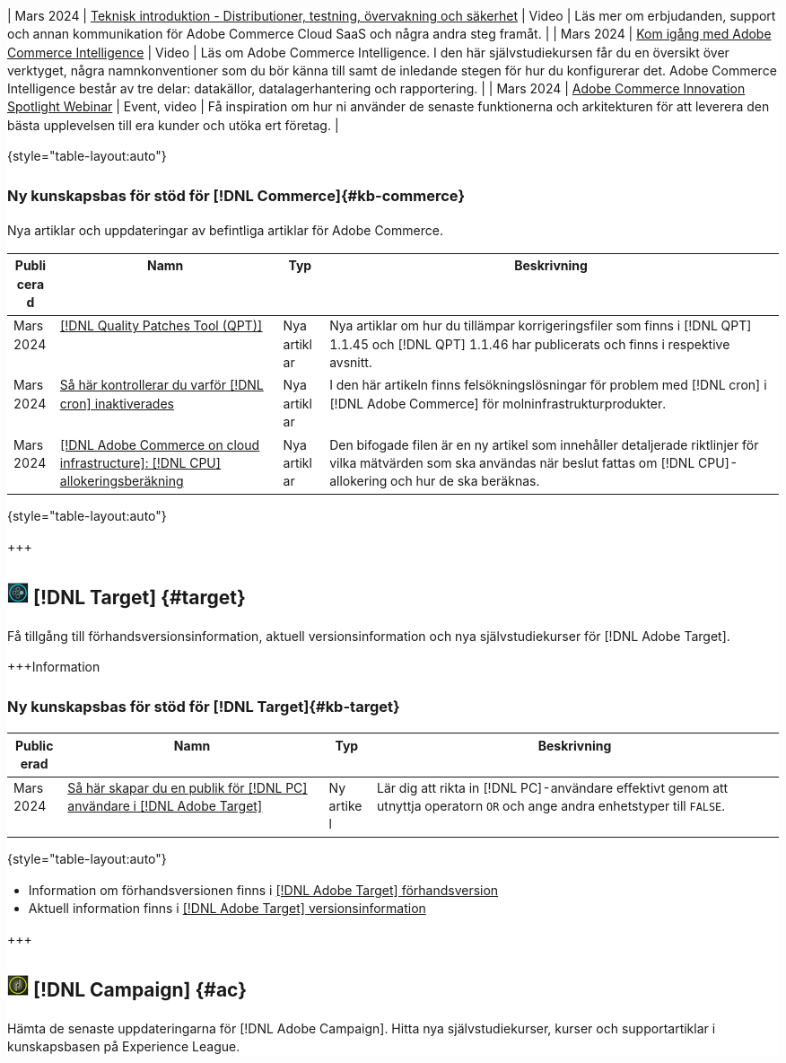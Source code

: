 | Mars 2024 | [Teknisk introduktion - Distributioner, testning, övervakning och säkerhet](https://experienceleague.adobe.com/en/docs/commerce-learn/tutorials/adobe-commerce-cloud/technical-onboarding-hardware-handoff/saas-offerings-support-communications-next-steps) | Video | Läs mer om erbjudanden, support och annan kommunikation för Adobe Commerce Cloud SaaS och några andra steg framåt. |
| Mars 2024 | [Kom igång med Adobe Commerce Intelligence](https://experienceleague.adobe.com/en/docs/commerce-learn/tutorials/mbi/getting-started) | Video | Läs om Adobe Commerce Intelligence. I den här självstudiekursen får du en översikt över verktyget, några namnkonventioner som du bör känna till samt de inledande stegen för hur du konfigurerar det. Adobe Commerce Intelligence består av tre delar: datakällor, datalagerhantering och rapportering. |
| Mars 2024 | [Adobe Commerce Innovation Spotlight Webinar](https://experienceleague.adobe.com/en/docs/events/apac-commerce-recordings/2024/innovation-spotlight) | Event, video | Få inspiration om hur ni använder de senaste funktionerna och arkitekturen för att leverera den bästa upplevelsen till era kunder och utöka ert företag. |

{style="table-layout:auto"}

### Ny kunskapsbas för stöd för [!DNL Commerce]{#kb-commerce}

Nya artiklar och uppdateringar av befintliga artiklar för Adobe Commerce.

| Publicerad | Namn | Typ | Beskrivning |
|---------|--------|---------|---------|
| Mars 2024 | [[!DNL Quality Patches Tool (QPT)]](https://experienceleague.adobe.com/en/docs/commerce-knowledge-base/kb/support-tools/patches/patches-available-in-qpt-tool-overview) | Nya artiklar | Nya artiklar om hur du tillämpar korrigeringsfiler som finns i [!DNL QPT] 1.1.45 och [!DNL QPT] 1.1.46 har publicerats och finns i respektive avsnitt. |
| Mars 2024 | [Så här kontrollerar du varför [!DNL cron] inaktiverades](https://experienceleague.adobe.com/en/docs/commerce-knowledge-base/kb/troubleshooting/miscellaneous/how-to-check-why-cron-was-disabled) | Nya artiklar | I den här artikeln finns felsökningslösningar för problem med [!DNL cron] i [!DNL Adobe Commerce] för molninfrastrukturprodukter. |
| Mars 2024 | [[!DNL Adobe Commerce on cloud infrastructure]: [!DNL CPU] allokeringsberäkning](https://experienceleague.adobe.com/en/docs/commerce-knowledge-base/kb/how-to/magento-commerce-cloud-cpu-allocation-calculation) | Nya artiklar | Den bifogade filen är en ny artikel som innehåller detaljerade riktlinjer för vilka mätvärden som ska användas när beslut fattas om [!DNL CPU]-allokering och hur de ska beräknas. |

{style="table-layout:auto"}

+++

## ![Ikon](/assets/target.png) [!DNL Target] {#target}

Få tillgång till förhandsversionsinformation, aktuell versionsinformation och nya självstudiekurser för [!DNL Adobe Target].

+++Information


### Ny kunskapsbas för stöd för [!DNL Target]{#kb-target}

| Publicerad | Namn | Typ | Beskrivning |
|---------|----|----|-----------|
| Mars 2024 | [Så här skapar du en publik för [!DNL PC] användare i [!DNL Adobe Target]](https://experienceleague.adobe.com/en/docs/experience-cloud-kcs/kbarticles/ka-21826) | Ny artikel | Lär dig att rikta in [!DNL PC]-användare effektivt genom att utnyttja operatorn `OR` och ange andra enhetstyper till `FALSE`. |

{style="table-layout:auto"}

* Information om förhandsversionen finns i [[!DNL Adobe Target] förhandsversion](https://experienceleague.adobe.com/en/docs/target/using/release-notes/target-release-notes)
* Aktuell information finns i [[!DNL Adobe Target] versionsinformation](https://experienceleague.adobe.com/en/docs/target/using/release-notes/release-notes)

+++

## ![Ikon](/assets/campaign.png) [!DNL Campaign] {#ac}

Hämta de senaste uppdateringarna för [!DNL Adobe Campaign]. Hitta nya självstudiekurser, kurser och supportartiklar i kunskapsbasen på Experience League.
